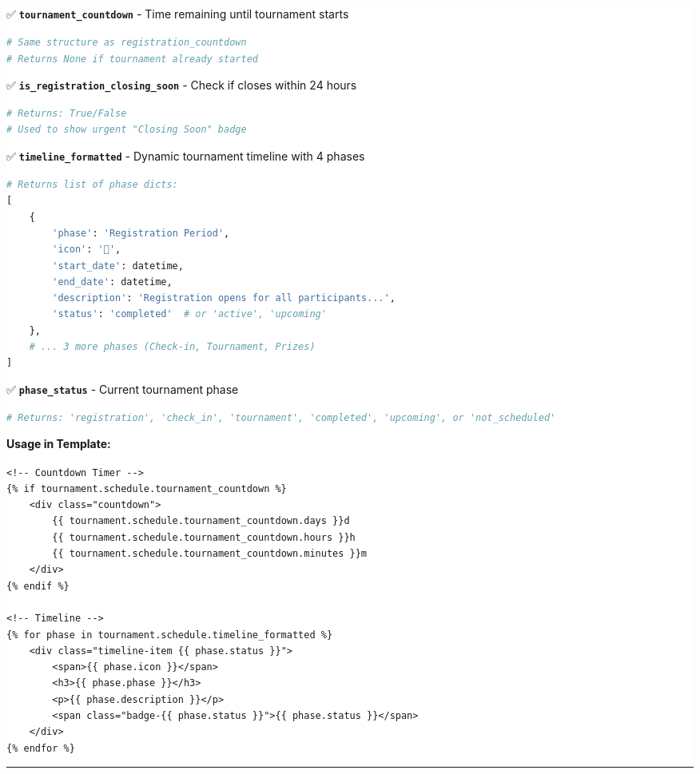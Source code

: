 ✅ **`tournament_countdown`** - Time remaining until tournament starts
```python
# Same structure as registration_countdown
# Returns None if tournament already started
```

✅ **`is_registration_closing_soon`** - Check if closes within 24 hours
```python
# Returns: True/False
# Used to show urgent "Closing Soon" badge
```

✅ **`timeline_formatted`** - Dynamic tournament timeline with 4 phases
```python
# Returns list of phase dicts:
[
    {
        'phase': 'Registration Period',
        'icon': '📝',
        'start_date': datetime,
        'end_date': datetime,
        'description': 'Registration opens for all participants...',
        'status': 'completed'  # or 'active', 'upcoming'
    },
    # ... 3 more phases (Check-in, Tournament, Prizes)
]
```

✅ **`phase_status`** - Current tournament phase
```python
# Returns: 'registration', 'check_in', 'tournament', 'completed', 'upcoming', or 'not_scheduled'
```

**Usage in Template:**
```django
<!-- Countdown Timer -->
{% if tournament.schedule.tournament_countdown %}
    <div class="countdown">
        {{ tournament.schedule.tournament_countdown.days }}d 
        {{ tournament.schedule.tournament_countdown.hours }}h
        {{ tournament.schedule.tournament_countdown.minutes }}m
    </div>
{% endif %}

<!-- Timeline -->
{% for phase in tournament.schedule.timeline_formatted %}
    <div class="timeline-item {{ phase.status }}">
        <span>{{ phase.icon }}</span>
        <h3>{{ phase.phase }}</h3>
        <p>{{ phase.description }}</p>
        <span class="badge-{{ phase.status }}">{{ phase.status }}</span>
    </div>
{% endfor %}
```

---